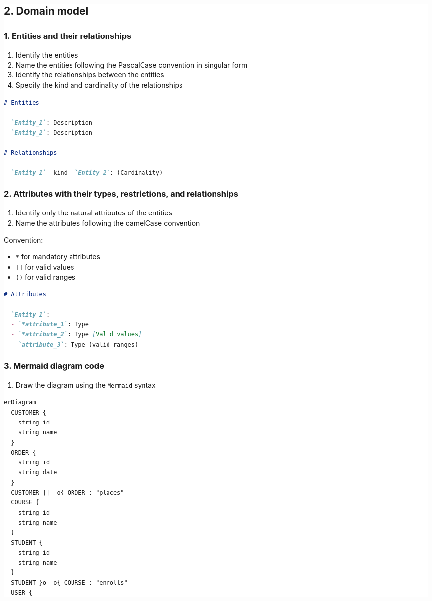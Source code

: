 ## 2. Domain model

### 1. Entities and their relationships

1. Identify the entities
2. Name the entities following the PascalCase convention in singular form
3. Identify the relationships between the entities
4. Specify the kind and cardinality of the relationships

```markdown
# Entities

- `Entity_1`: Description
- `Entity_2`: Description

# Relationships

- `Entity 1` _kind_ `Entity 2`: (Cardinality)
```

### 2. Attributes with their types, restrictions, and relationships

1. Identify only the natural attributes of the entities
2. Name the attributes following the camelCase convention

Convention:

- `*` for mandatory attributes
- `[]` for valid values
- `()` for valid ranges

```markdown
# Attributes

- `Entity 1`:
  - `*attribute_1`: Type
  - `*attribute_2`: Type [Valid values]
  - `attribute_3`: Type (valid ranges)
```

### 3. Mermaid diagram code

1. Draw the diagram using the `Mermaid` syntax

```mermaid
erDiagram
  CUSTOMER {
    string id
    string name
  }
  ORDER {
    string id
    string date
  }
  CUSTOMER ||--o{ ORDER : "places"
  COURSE {
    string id
    string name
  }
  STUDENT {
    string id
    string name
  }
  STUDENT }o--o{ COURSE : "enrolls"
  USER {
```
